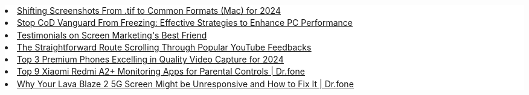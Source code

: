 <li><a href="https://screen-mirroring-recording.techidaily.com/shifting-screenshots-from-tif-to-common-formats-mac-for-2024/"><u>Shifting Screenshots From .tif to Common Formats (Mac) for 2024</u></a></li>
<li><a href="https://program-issues.techidaily.com/stop-cod-vanguard-from-freezing-effective-strategies-to-enhance-pc-performance/"><u>Stop CoD Vanguard From Freezing: Effective Strategies to Enhance PC Performance</u></a></li>
<li><a href="https://fox-links.techidaily.com/testimonials-on-screen-marketings-best-friend/"><u>Testimonials on Screen Marketing's Best Friend</u></a></li>
<li><a href="https://extra-hints.techidaily.com/the-straightforward-route-scrolling-through-popular-youtube-feedbacks/"><u>The Straightforward Route Scrolling Through Popular YouTube Feedbacks</u></a></li>
<li><a href="https://fox-links.techidaily.com/top-3-premium-phones-excelling-in-quality-video-capture-for-2024/"><u>Top 3 Premium Phones Excelling in Quality Video Capture for 2024</u></a></li>
<li><a href="https://android-location-track.techidaily.com/top-9-xiaomi-redmi-a2plus-monitoring-apps-for-parental-controls-drfone-by-drfone-virtual-android/"><u>Top 9 Xiaomi Redmi A2+ Monitoring Apps for Parental Controls | Dr.fone</u></a></li>
<li><a href="https://howto.techidaily.com/why-your-lava-blaze-2-5g-screen-might-be-unresponsive-and-how-to-fix-it-drfone-by-drfone-fix-android-problems-fix-android-problems/"><u>Why Your Lava Blaze 2 5G Screen Might be Unresponsive and How to Fix It | Dr.fone</u></a></li>
</ul></div>
